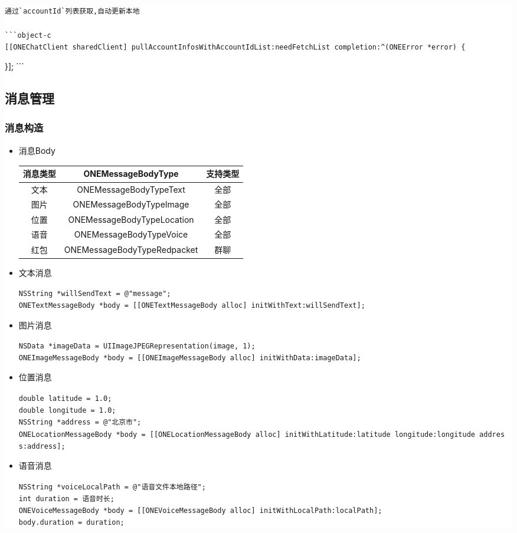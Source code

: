 	通过`accountId`列表获取,自动更新本地   
	
	```object-c
	[[ONEChatClient sharedClient] pullAccountInfosWithAccountIdList:needFetchList completion:^(ONEError *error) {
   }];
	```   
	
## 消息管理   

### 消息构造   


- 消息Body		

	|消息类型|ONEMessageBodyType|支持类型|   
	|:--:|:--:|:--:|   
	|文本|ONEMessageBodyTypeText|全部|
	|图片|ONEMessageBodyTypeImage|全部|
	|位置|ONEMessageBodyTypeLocation|全部|
	|语音|ONEMessageBodyTypeVoice|全部|
	|红包|ONEMessageBodyTypeRedpacket|群聊|

- 文本消息   

	```object-c
	NSString *willSendText = @"message";
	ONETextMessageBody *body = [[ONETextMessageBody alloc] initWithText:willSendText];
	```   
	
- 图片消息   

	```object-c
	NSData *imageData = UIImageJPEGRepresentation(image, 1);
	ONEImageMessageBody *body = [[ONEImageMessageBody alloc] initWithData:imageData];
	```   
	
- 位置消息   

	```object-c
	double latitude = 1.0;
	double longitude = 1.0;
	NSString *address = @"北京市";
	ONELocationMessageBody *body = [[ONELocationMessageBody alloc] initWithLatitude:latitude longitude:longitude address:address];
	```   

- 语音消息

	```object-c
	NSString *voiceLocalPath = @"语音文件本地路径";
	int duration = 语音时长;
	ONEVoiceMessageBody *body = [[ONEVoiceMessageBody alloc] initWithLocalPath:localPath];
	body.duration = duration;
	```   
	